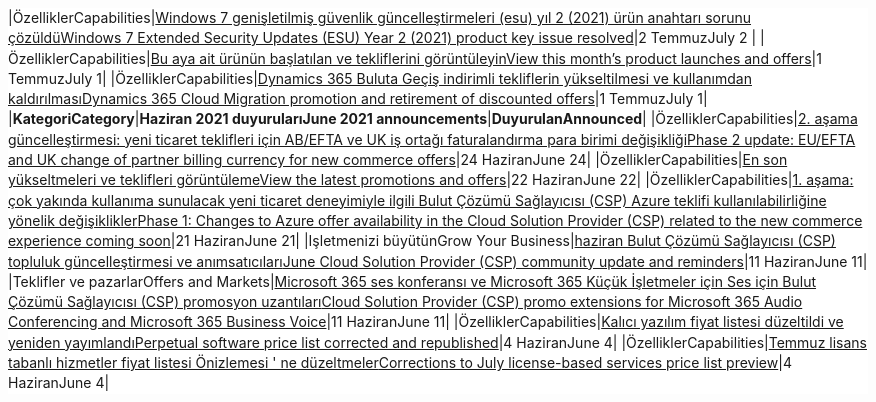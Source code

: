 |<span data-ttu-id="c1b6a-130">Özellikler</span><span class="sxs-lookup"><span data-stu-id="c1b6a-130">Capabilities</span></span>|[<span data-ttu-id="c1b6a-131">Windows 7 genişletilmiş güvenlik güncelleştirmeleri (esu) yıl 2 (2021) ürün anahtarı sorunu çözüldü</span><span class="sxs-lookup"><span data-stu-id="c1b6a-131">Windows 7 Extended Security Updates (ESU) Year 2 (2021) product key issue resolved</span></span>](2021-july.md#3)|<span data-ttu-id="c1b6a-132">2 Temmuz</span><span class="sxs-lookup"><span data-stu-id="c1b6a-132">July 2</span></span> |
|<span data-ttu-id="c1b6a-133">Özellikler</span><span class="sxs-lookup"><span data-stu-id="c1b6a-133">Capabilities</span></span>|[<span data-ttu-id="c1b6a-134">Bu aya ait ürünün başlatılan ve tekliflerini görüntüleyin</span><span class="sxs-lookup"><span data-stu-id="c1b6a-134">View this month’s product launches and offers</span></span>](2021-july.md#2)|<span data-ttu-id="c1b6a-135">1 Temmuz</span><span class="sxs-lookup"><span data-stu-id="c1b6a-135">July 1</span></span>|
|<span data-ttu-id="c1b6a-136">Özellikler</span><span class="sxs-lookup"><span data-stu-id="c1b6a-136">Capabilities</span></span>|[<span data-ttu-id="c1b6a-137">Dynamics 365 Buluta Geçiş indirimli tekliflerin yükseltilmesi ve kullanımdan kaldırılması</span><span class="sxs-lookup"><span data-stu-id="c1b6a-137">Dynamics 365 Cloud Migration promotion and retirement of discounted offers</span></span>](2021-july.md#1)|<span data-ttu-id="c1b6a-138">1 Temmuz</span><span class="sxs-lookup"><span data-stu-id="c1b6a-138">July 1</span></span>|
|<span data-ttu-id="c1b6a-139">**Kategori**</span><span class="sxs-lookup"><span data-stu-id="c1b6a-139">**Category**</span></span>|<span data-ttu-id="c1b6a-140">**Haziran 2021 duyuruları**</span><span class="sxs-lookup"><span data-stu-id="c1b6a-140">**June 2021 announcements**</span></span>|<span data-ttu-id="c1b6a-141">**Duyurulan**</span><span class="sxs-lookup"><span data-stu-id="c1b6a-141">**Announced**</span></span>|
|<span data-ttu-id="c1b6a-142">Özellikler</span><span class="sxs-lookup"><span data-stu-id="c1b6a-142">Capabilities</span></span>|[<span data-ttu-id="c1b6a-143">2. aşama güncelleştirmesi: yeni ticaret teklifleri için AB/EFTA ve UK iş ortağı faturalandırma para birimi değişikliği</span><span class="sxs-lookup"><span data-stu-id="c1b6a-143">Phase 2 update: EU/EFTA and UK change of partner billing currency for new commerce offers</span></span>](2021-june.md#9)|<span data-ttu-id="c1b6a-144">24 Haziran</span><span class="sxs-lookup"><span data-stu-id="c1b6a-144">June 24</span></span>|
|<span data-ttu-id="c1b6a-145">Özellikler</span><span class="sxs-lookup"><span data-stu-id="c1b6a-145">Capabilities</span></span>|[<span data-ttu-id="c1b6a-146">En son yükseltmeleri ve teklifleri görüntüleme</span><span class="sxs-lookup"><span data-stu-id="c1b6a-146">View the latest promotions and offers</span></span>](2021-june.md#8)|<span data-ttu-id="c1b6a-147">22 Haziran</span><span class="sxs-lookup"><span data-stu-id="c1b6a-147">June 22</span></span>|
|<span data-ttu-id="c1b6a-148">Özellikler</span><span class="sxs-lookup"><span data-stu-id="c1b6a-148">Capabilities</span></span>|[<span data-ttu-id="c1b6a-149">1. aşama: çok yakında kullanıma sunulacak yeni ticaret deneyimiyle ilgili Bulut Çözümü Sağlayıcısı (CSP) Azure teklifi kullanılabilirliğine yönelik değişiklikler</span><span class="sxs-lookup"><span data-stu-id="c1b6a-149">Phase 1: Changes to Azure offer availability in the Cloud Solution Provider (CSP) related to the new commerce experience coming soon</span></span>](2021-june.md#7)|<span data-ttu-id="c1b6a-150">21 Haziran</span><span class="sxs-lookup"><span data-stu-id="c1b6a-150">June 21</span></span>|
|<span data-ttu-id="c1b6a-151">Işletmenizi büyütün</span><span class="sxs-lookup"><span data-stu-id="c1b6a-151">Grow Your Business</span></span>|[<span data-ttu-id="c1b6a-152">haziran Bulut Çözümü Sağlayıcısı (CSP) topluluk güncelleştirmesi ve anımsatıcıları</span><span class="sxs-lookup"><span data-stu-id="c1b6a-152">June Cloud Solution Provider (CSP) community update and reminders</span></span>](2021-june.md#6)|<span data-ttu-id="c1b6a-153">11 Haziran</span><span class="sxs-lookup"><span data-stu-id="c1b6a-153">June 11</span></span>|
|<span data-ttu-id="c1b6a-154">Teklifler ve pazarlar</span><span class="sxs-lookup"><span data-stu-id="c1b6a-154">Offers and Markets</span></span>|[<span data-ttu-id="c1b6a-155">Microsoft 365 ses konferansı ve Microsoft 365 Küçük İşletmeler için Ses için Bulut Çözümü Sağlayıcısı (CSP) promosyon uzantıları</span><span class="sxs-lookup"><span data-stu-id="c1b6a-155">Cloud Solution Provider (CSP) promo extensions for Microsoft 365 Audio Conferencing and Microsoft 365 Business Voice</span></span>](2021-june.md#5)|<span data-ttu-id="c1b6a-156">11 Haziran</span><span class="sxs-lookup"><span data-stu-id="c1b6a-156">June 11</span></span>|
|<span data-ttu-id="c1b6a-157">Özellikler</span><span class="sxs-lookup"><span data-stu-id="c1b6a-157">Capabilities</span></span>|[<span data-ttu-id="c1b6a-158">Kalıcı yazılım fiyat listesi düzeltildi ve yeniden yayımlandı</span><span class="sxs-lookup"><span data-stu-id="c1b6a-158">Perpetual software price list corrected and republished</span></span>](2021-june.md#4)|<span data-ttu-id="c1b6a-159">4 Haziran</span><span class="sxs-lookup"><span data-stu-id="c1b6a-159">June 4</span></span>|
|<span data-ttu-id="c1b6a-160">Özellikler</span><span class="sxs-lookup"><span data-stu-id="c1b6a-160">Capabilities</span></span>|[<span data-ttu-id="c1b6a-161">Temmuz lisans tabanlı hizmetler fiyat listesi Önizlemesi ' ne düzeltmeler</span><span class="sxs-lookup"><span data-stu-id="c1b6a-161">Corrections to July license-based services price list preview</span></span>](2021-june.md#3)|<span data-ttu-id="c1b6a-162">4 Haziran</span><span class="sxs-lookup"><span data-stu-id="c1b6a-162">June 4</span></span>|